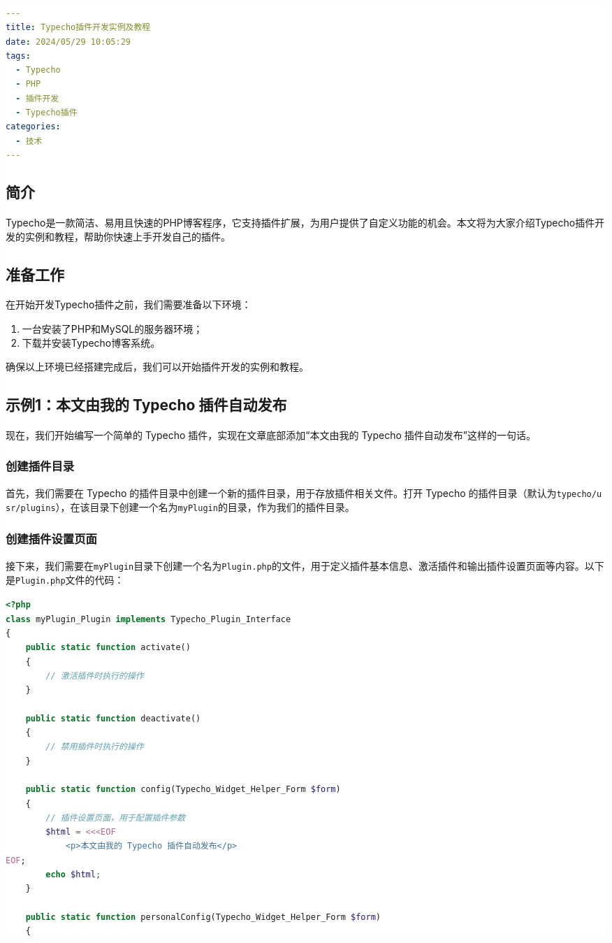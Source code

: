 ```yaml
---
title: Typecho插件开发实例及教程
date: 2024/05/29 10:05:29
tags:
  - Typecho
  - PHP
  - 插件开发
  - Typecho插件
categories:
  - 技术
---
```

  
## 简介

Typecho是一款简洁、易用且快速的PHP博客程序，它支持插件扩展，为用户提供了自定义功能的机会。本文将为大家介绍Typecho插件开发的实例和教程，帮助你快速上手开发自己的插件。

## 准备工作

在开始开发Typecho插件之前，我们需要准备以下环境：

1. 一台安装了PHP和MySQL的服务器环境；
2. 下载并安装Typecho博客系统。

确保以上环境已经搭建完成后，我们可以开始插件开发的实例和教程。

## 示例1：本文由我的 Typecho 插件自动发布

现在，我们开始编写一个简单的 Typecho 插件，实现在文章底部添加“本文由我的 Typecho 插件自动发布”这样的一句话。

### 创建插件目录

首先，我们需要在 Typecho 的插件目录中创建一个新的插件目录，用于存放插件相关文件。打开 Typecho 的插件目录（默认为`typecho/usr/plugins`），在该目录下创建一个名为`myPlugin`的目录，作为我们的插件目录。

### 创建插件设置页面

接下来，我们需要在`myPlugin`目录下创建一个名为`Plugin.php`的文件，用于定义插件基本信息、激活插件和输出插件设置页面等内容。以下是`Plugin.php`文件的代码：

``` php
<?php
class myPlugin_Plugin implements Typecho_Plugin_Interface
{
    public static function activate()
    {
        // 激活插件时执行的操作
    }

    public static function deactivate()
    {
        // 禁用插件时执行的操作
    }

    public static function config(Typecho_Widget_Helper_Form $form)
    {
        // 插件设置页面，用于配置插件参数
        $html = <<<EOF
            <p>本文由我的 Typecho 插件自动发布</p>
EOF;
        echo $html;
    }

    public static function personalConfig(Typecho_Widget_Helper_Form $form)
    {
```